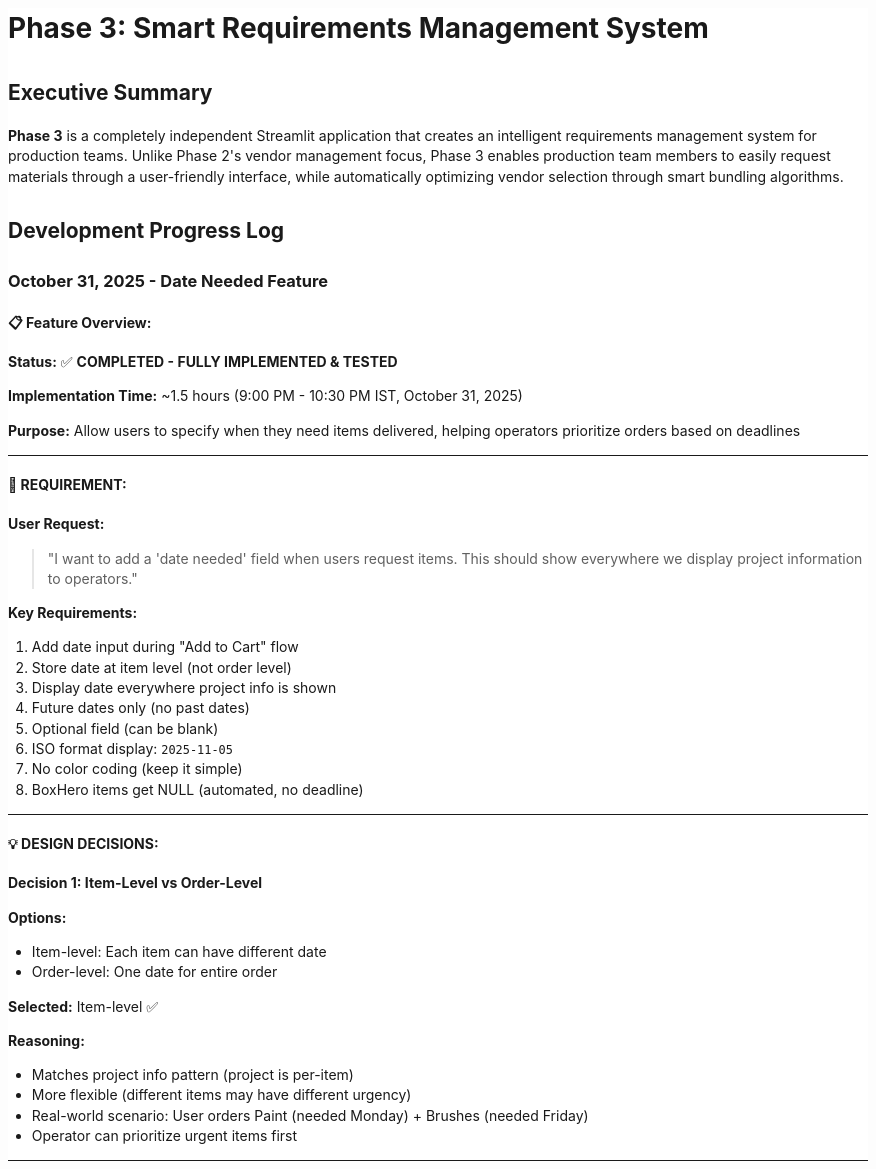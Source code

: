 # Phase 3: Smart Requirements Management System

## Executive Summary

**Phase 3** is a completely independent Streamlit application that creates an intelligent requirements management system for production teams. Unlike Phase 2's vendor management focus, Phase 3 enables production team members to easily request materials through a user-friendly interface, while automatically optimizing vendor selection through smart bundling algorithms.

## Development Progress Log

### **October 31, 2025 - Date Needed Feature**

#### **📋 Feature Overview:**

**Status:** ✅ **COMPLETED - FULLY IMPLEMENTED & TESTED**

**Implementation Time:** ~1.5 hours (9:00 PM - 10:30 PM IST, October 31, 2025)

**Purpose:** Allow users to specify when they need items delivered, helping operators prioritize orders based on deadlines

---

#### **🎯 REQUIREMENT:**

**User Request:**
> "I want to add a 'date needed' field when users request items. This should show everywhere we display project information to operators."

**Key Requirements:**
1. Add date input during "Add to Cart" flow
2. Store date at item level (not order level)
3. Display date everywhere project info is shown
4. Future dates only (no past dates)
5. Optional field (can be blank)
6. ISO format display: `2025-11-05`
7. No color coding (keep it simple)
8. BoxHero items get NULL (automated, no deadline)

---

#### **💡 DESIGN DECISIONS:**

**Decision 1: Item-Level vs Order-Level**

**Options:**
- Item-level: Each item can have different date
- Order-level: One date for entire order

**Selected:** Item-level ✅

**Reasoning:**
- Matches project info pattern (project is per-item)
- More flexible (different items may have different urgency)
- Real-world scenario: User orders Paint (needed Monday) + Brushes (needed Friday)
- Operator can prioritize urgent items first

---